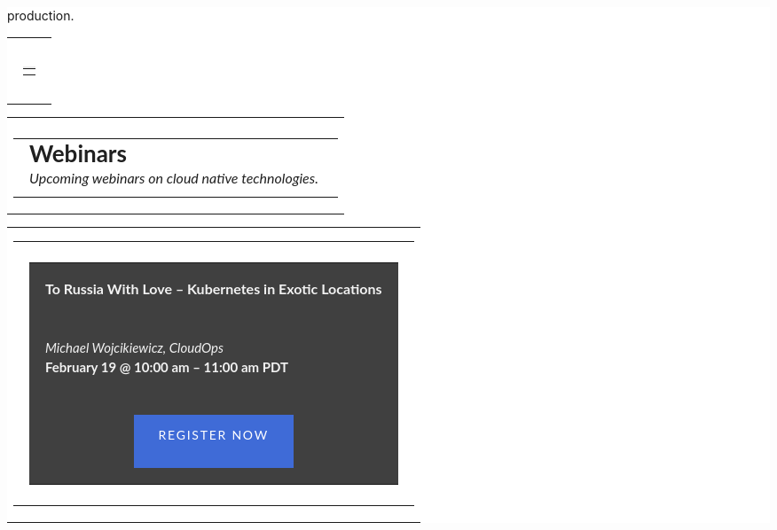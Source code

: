 production.&nbsp;</td></tr></tbody></table></td></tr></tbody></table><table border="0" cellpadding="0" cellspacing="0" width="100%" class="mcnDividerBlock" style="min-width: 100%;border-collapse: collapse;mso-table-lspace: 0pt;mso-table-rspace: 0pt;-ms-text-size-adjust: 100%;-webkit-text-size-adjust: 100%;table-layout: fixed !important;"><tbody class="mcnDividerBlockOuter"><tr><td class="mcnDividerBlockInner" style="min-width: 100%;padding: 18px;mso-line-height-rule: exactly;-ms-text-size-adjust: 100%;-webkit-text-size-adjust: 100%;"><table class="mcnDividerContent" border="0" cellpadding="0" cellspacing="0" width="100%" style="min-width: 100%;border-top: 2px solid #EAEAEA;border-collapse: collapse;mso-table-lspace: 0pt;mso-table-rspace: 0pt;-ms-text-size-adjust: 100%;-webkit-text-size-adjust: 100%;"><tbody><tr><td style="mso-line-height-rule: exactly;-ms-text-size-adjust: 100%;-webkit-text-size-adjust: 100%;"><span></span></td></tr></tbody></table></td></tr></tbody></table><table border="0" cellpadding="0" cellspacing="0" width="100%" class="mcnTextBlock" style="min-width: 100%;border-collapse: collapse;mso-table-lspace: 0pt;mso-table-rspace: 0pt;-ms-text-size-adjust: 100%;-webkit-text-size-adjust: 100%;"><tbody class="mcnTextBlockOuter"><tr><td valign="top" class="mcnTextBlockInner" style="padding-top: 9px;mso-line-height-rule: exactly;-ms-text-size-adjust: 100%;-webkit-text-size-adjust: 100%;"><table align="left" border="0" cellpadding="0" cellspacing="0" style="max-width: 100%;min-width: 100%;border-collapse: collapse;mso-table-lspace: 0pt;mso-table-rspace: 0pt;-ms-text-size-adjust: 100%;-webkit-text-size-adjust: 100%;" width="100%" class="mcnTextContentContainer"><tbody><tr><td valign="top" class="mcnTextContent" style="padding-top: 0;padding-right: 18px;padding-bottom: 9px;padding-left: 18px;mso-line-height-rule: exactly;-ms-text-size-adjust: 100%;-webkit-text-size-adjust: 100%;word-break: break-word;color: #202020;font-family: 'Lato', 'Helvetica Neue', Helvetica, Arial, sans-serif;font-size: 16px;line-height: 150%;text-align: left;"><h1 style="display: block;margin: 0;padding: 0;color: #202020;font-family: 'Lato', 'Helvetica Neue', Helvetica, Arial, sans-serif;font-size: 26px;font-style: normal;font-weight: bold;line-height: 125%;letter-spacing: normal;text-align: left;"><span style="font-family:lato,helvetica neue,helvetica,arial,sans-serif">Webinars</span></h1><span style="font-family:lato,helvetica neue,helvetica,arial,sans-serif"><span style="font-size:16px"><em>Upcoming webinars on cloud native technologies.&nbsp;</em></span></span></td></tr></tbody></table></td></tr></tbody></table><table border="0" cellpadding="0" cellspacing="0" width="100%" class="mcnBoxedTextBlock" style="min-width: 100%;border-collapse: collapse;mso-table-lspace: 0pt;mso-table-rspace: 0pt;-ms-text-size-adjust: 100%;-webkit-text-size-adjust: 100%;"><tbody class="mcnBoxedTextBlockOuter"><tr><td valign="top" class="mcnBoxedTextBlockInner" style="mso-line-height-rule: exactly;-ms-text-size-adjust: 100%;-webkit-text-size-adjust: 100%;"><table align="left" border="0" cellpadding="0" cellspacing="0" width="100%" style="min-width: 100%;border-collapse: collapse;mso-table-lspace: 0pt;mso-table-rspace: 0pt;-ms-text-size-adjust: 100%;-webkit-text-size-adjust: 100%;" class="mcnBoxedTextContentContainer"><tbody><tr><td style="padding-top: 9px;padding-left: 18px;padding-bottom: 9px;padding-right: 18px;mso-line-height-rule: exactly;-ms-text-size-adjust: 100%;-webkit-text-size-adjust: 100%;"><table border="0" cellspacing="0" class="mcnTextContentContainer" width="100%" style="min-width: 100% !important;background-color: #404040;border-collapse: collapse;mso-table-lspace: 0pt;mso-table-rspace: 0pt;-ms-text-size-adjust: 100%;-webkit-text-size-adjust: 100%;"><tbody><tr><td valign="top" class="mcnTextContent" style="padding: 18px;color: #F2F2F2;font-family: Helvetica;font-size: 14px;font-weight: normal;text-align: center;mso-line-height-rule: exactly;-ms-text-size-adjust: 100%;-webkit-text-size-adjust: 100%;word-break: break-word;line-height: 150%;"><div style="text-align: left;"><span style="font-family:lato,helvetica neue,helvetica,arial,sans-serif"><span style="font-size:16px"><strong>To Russia With Love – Kubernetes in Exotic Locations</strong></span><br><br><br><span style="font-size:15px"><em>Michael Wojcikiewicz, CloudOps</em><br><strong>February 19 @ 10:00 am &#8211; 11:00 am PDT</strong></span></span><br>&nbsp;</div><br><span style="font-family:lato,helvetica neue,helvetica,arial,sans-serif"><a href="http://bit.ly/2sI6FUv" style="background-color: #3f6bd7;padding: 14px 28px 14px 28px;line-height: 18px !important;letter-spacing: .125em;text-transform: uppercase;font-size: 14px;font-family: 'Lato';font-weight: 400;color: #ffffff;text-decoration: none;display: inline-block;-webkit-text-size-adjust: none;mso-hide: all;mso-line-height-rule: exactly;-ms-text-size-adjust: 100%;" target="_blank" rel="noopener noreferrer">REGISTER NOW